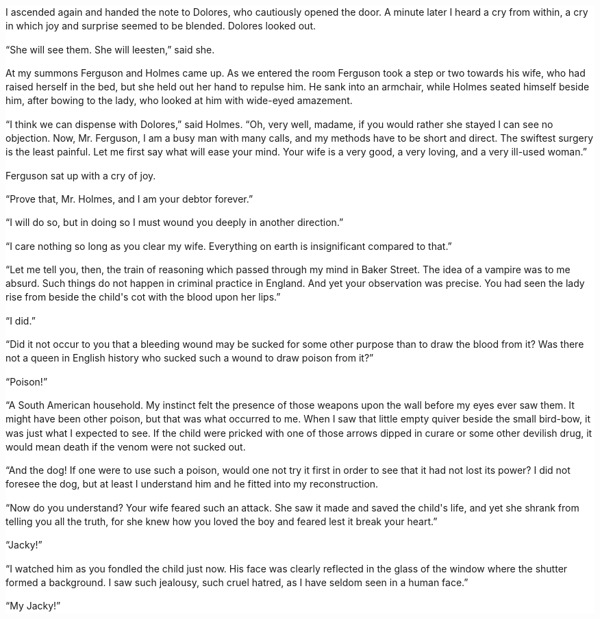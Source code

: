 I ascended again and handed the note to Dolores, who cautiously opened the door. A minute later I heard a cry from within, a cry in which joy and surprise seemed to be blended. Dolores looked out.

“She will see them. She will leesten,” said she.

At my summons Ferguson and Holmes came up. As we entered the room Ferguson took a step or two towards his wife, who had raised herself in the bed, but she held out her hand to repulse him. He sank into an armchair, while Holmes seated himself beside him, after bowing to the lady, who looked at him with wide-eyed amazement.

“I think we can dispense with Dolores,” said Holmes. “Oh, very well, madame, if you would rather she stayed I can see no objection. Now, Mr. Ferguson, I am a busy man with many calls, and my methods have to be short and direct. The swiftest surgery is the least painful. Let me first say what will ease your mind. Your wife is a very good, a very loving, and a very ill-used woman.”

Ferguson sat up with a cry of joy.

“Prove that, Mr. Holmes, and I am your debtor forever.”

“I will do so, but in doing so I must wound you deeply in another direction.”

“I care nothing so long as you clear my wife. Everything on earth is insignificant compared to that.”

“Let me tell you, then, the train of reasoning which passed through my mind in Baker Street. The idea of a vampire was to me absurd. Such things do not happen in criminal practice in England. And yet your observation was precise. You had seen the lady rise from beside the child's cot with the blood upon her lips.”

“I did.”

“Did it not occur to you that a bleeding wound may be sucked for some other purpose than to draw the blood from it? Was there not a queen in English history who sucked such a wound to draw poison from it?”

“Poison!”

“A South American household. My instinct felt the presence of those weapons upon the wall before my eyes ever saw them. It might have been other poison, but that was what occurred to me. When I saw that little empty quiver beside the small bird-bow, it was just what I expected to see. If the child were pricked with one of those arrows dipped in curare or some other devilish drug, it would mean death if the venom were not sucked out.

“And the dog! If one were to use such a poison, would one not try it first in order to see that it had not lost its power? I did not foresee the dog, but at least I understand him and he fitted into my reconstruction.

“Now do you understand? Your wife feared such an attack. She saw it made and saved the child's life, and yet she shrank from telling you all the truth, for she knew how you loved the boy and feared lest it break your heart.”

“Jacky!”

“I watched him as you fondled the child just now. His face was clearly reflected in the glass of the window where the shutter formed a background. I saw such jealousy, such cruel hatred, as I have seldom seen in a human face.”

“My Jacky!”
